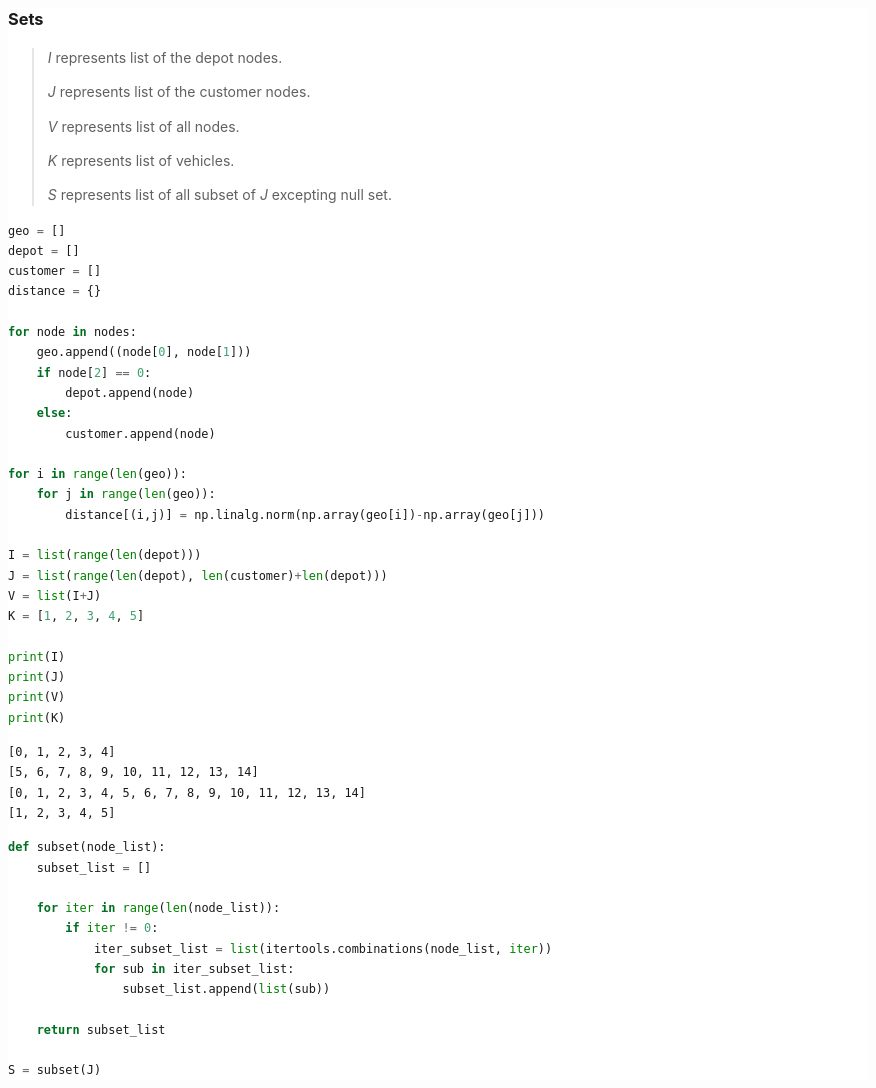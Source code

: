 ### Sets

>$I$ represents list of the depot nodes.
>
>$J$ represents list of the customer nodes.
>
>$V$ represents list of all nodes.
>
>$K$ represents list of vehicles.
>
>$S$ represents list of all subset of $J$ excepting null set.

```python
geo = []
depot = []
customer = []
distance = {}

for node in nodes:
    geo.append((node[0], node[1]))
    if node[2] == 0:
        depot.append(node)
    else:
        customer.append(node)

for i in range(len(geo)):
    for j in range(len(geo)):
        distance[(i,j)] = np.linalg.norm(np.array(geo[i])-np.array(geo[j]))

I = list(range(len(depot)))
J = list(range(len(depot), len(customer)+len(depot)))
V = list(I+J)
K = [1, 2, 3, 4, 5]

print(I)
print(J)
print(V)
print(K)
```

    [0, 1, 2, 3, 4]
    [5, 6, 7, 8, 9, 10, 11, 12, 13, 14]
    [0, 1, 2, 3, 4, 5, 6, 7, 8, 9, 10, 11, 12, 13, 14]
    [1, 2, 3, 4, 5]
  
```python
def subset(node_list):
    subset_list = []

    for iter in range(len(node_list)):
        if iter != 0:
            iter_subset_list = list(itertools.combinations(node_list, iter))
            for sub in iter_subset_list:
                subset_list.append(list(sub))
    
    return subset_list

S = subset(J)
```
    